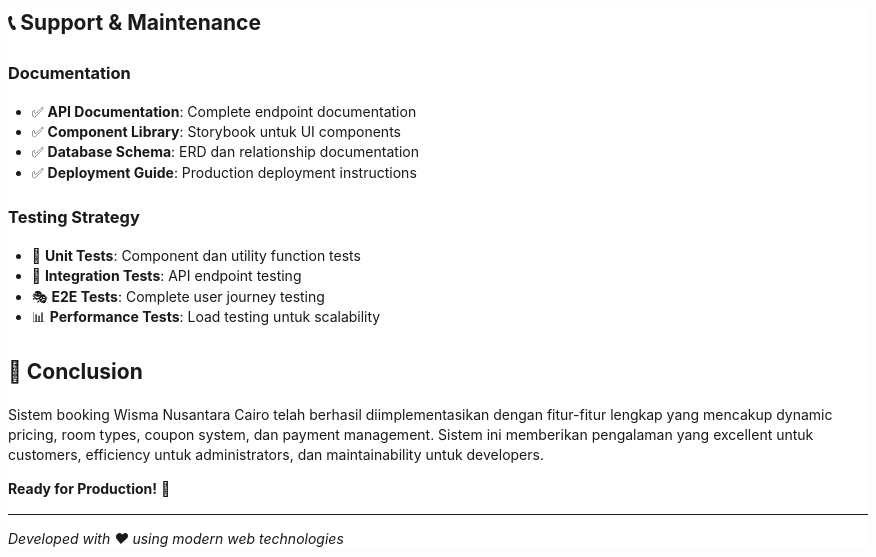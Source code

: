 ## 📞 Support & Maintenance

### **Documentation**
- ✅ **API Documentation**: Complete endpoint documentation
- ✅ **Component Library**: Storybook untuk UI components
- ✅ **Database Schema**: ERD dan relationship documentation
- ✅ **Deployment Guide**: Production deployment instructions

### **Testing Strategy**
- 🧪 **Unit Tests**: Component dan utility function tests
- 🔗 **Integration Tests**: API endpoint testing
- 🎭 **E2E Tests**: Complete user journey testing
- 📊 **Performance Tests**: Load testing untuk scalability

## 🎊 Conclusion

Sistem booking Wisma Nusantara Cairo telah berhasil diimplementasikan dengan fitur-fitur lengkap yang mencakup dynamic pricing, room types, coupon system, dan payment management. Sistem ini memberikan pengalaman yang excellent untuk customers, efficiency untuk administrators, dan maintainability untuk developers.

**Ready for Production!** 🚀

---

*Developed with ❤️ using modern web technologies*
